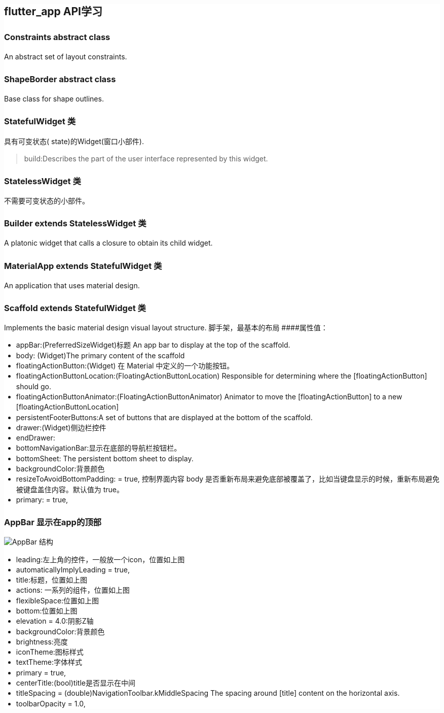## flutter_app API学习

### Constraints  abstract class
An abstract set of layout constraints.

### ShapeBorder  abstract class
Base class for shape outlines.

### StatefulWidget 类
具有可变状态( state)的Widget(窗口小部件).
> build:Describes the part of the user interface represented by this widget.

### StatelessWidget 类 
不需要可变状态的小部件。

### Builder extends StatelessWidget 类
A platonic widget that calls a closure to obtain its child widget.

### MaterialApp extends StatefulWidget 类
An application that uses material design.

### Scaffold extends StatefulWidget 类
Implements the basic material design visual layout structure.
脚手架，最基本的布局
####属性值：
- appBar:(PreferredSizeWidget)标题 An app bar to display at the top of the scaffold.
- body: (Widget)The primary content of the scaffold
- floatingActionButton:(Widget) 在 Material 中定义的一个功能按钮。
- floatingActionButtonLocation:(FloatingActionButtonLocation) Responsible for determining where the [floatingActionButton] should go.
- floatingActionButtonAnimator:(FloatingActionButtonAnimator) Animator to move the [floatingActionButton] to a new [floatingActionButtonLocation]
- persistentFooterButtons:A set of buttons that are displayed at the bottom of the scaffold.
- drawer:(Widget)侧边栏控件
- endDrawer:
- bottomNavigationBar:显示在底部的导航栏按钮栏。
- bottomSheet: The persistent bottom sheet to display.
- backgroundColor:背景颜色
- resizeToAvoidBottomPadding: = true, 控制界面内容 body 是否重新布局来避免底部被覆盖了，比如当键盘显示的时候，重新布局避免被键盘盖住内容。默认值为 true。
- primary: = true,

### AppBar 显示在app的顶部
![AppBar 结构](./READMESRC/AppBar.png)
- leading:左上角的控件，一般放一个icon，位置如上图
- automaticallyImplyLeading = true,
- title:标题，位置如上图
- actions:	一系列的组件，位置如上图
- flexibleSpace:位置如上图
- bottom:位置如上图
- elevation = 4.0:阴影Z轴
- backgroundColor:背景颜色
- brightness:亮度
- iconTheme:图标样式
- textTheme:字体样式
- primary = true,
- centerTitle:(bool)title是否显示在中间
- titleSpacing = (double)NavigationToolbar.kMiddleSpacing The spacing around [title] content on the horizontal axis.
- toolbarOpacity = 1.0,